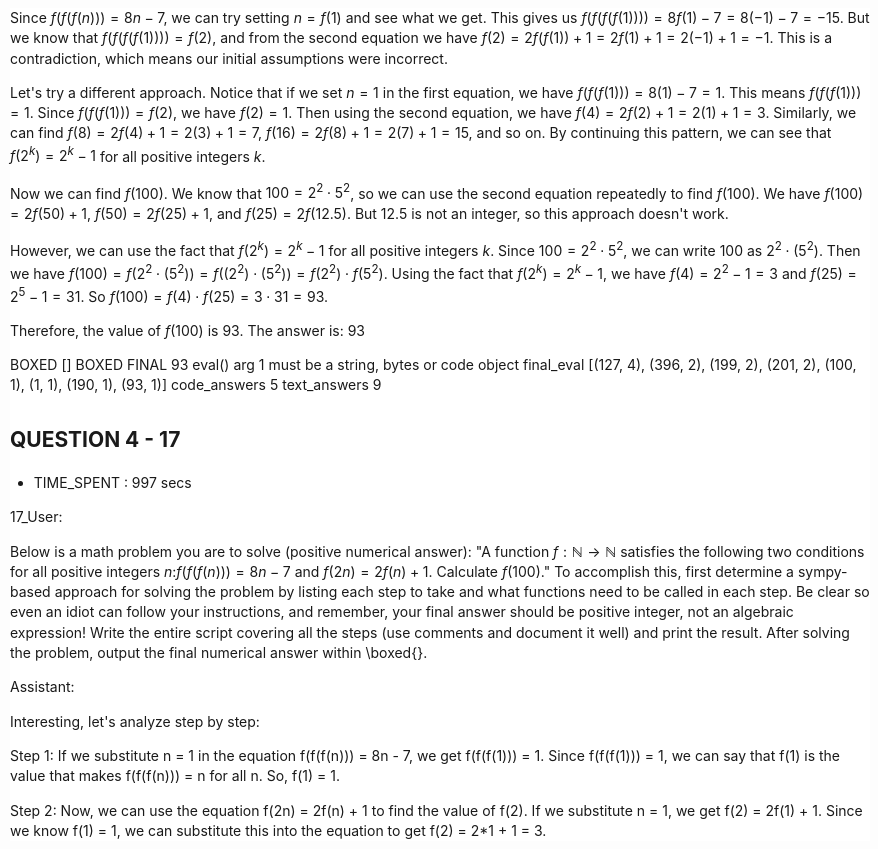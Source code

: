 Since $f(f(f(n)))=8n-7$, we can try setting $n=f(1)$ and see what we get. This gives us $f(f(f(f(1)))) = 8f(1) - 7 = 8(-1) - 7 = -15$. But we know that $f(f(f(f(1)))) = f(2)$, and from the second equation we have $f(2) = 2f(f(1)) + 1 = 2f(1) + 1 = 2(-1) + 1 = -1$. This is a contradiction, which means our initial assumptions were incorrect.

Let's try a different approach. Notice that if we set $n=1$ in the first equation, we have $f(f(f(1))) = 8(1) - 7 = 1$. This means $f(f(f(1))) = 1$. Since $f(f(f(1))) = f(2)$, we have $f(2) = 1$. Then using the second equation, we have $f(4) = 2f(2) + 1 = 2(1) + 1 = 3$. Similarly, we can find $f(8) = 2f(4) + 1 = 2(3) + 1 = 7$, $f(16) = 2f(8) + 1 = 2(7) + 1 = 15$, and so on. By continuing this pattern, we can see that $f(2^k) = 2^k - 1$ for all positive integers $k$.

Now we can find $f(100)$. We know that $100 = 2^2 \cdot 5^2$, so we can use the second equation repeatedly to find $f(100)$. We have $f(100) = 2f(50) + 1$, $f(50) = 2f(25) + 1$, and $f(25) = 2f(12.5)$. But $12.5$ is not an integer, so this approach doesn't work.

However, we can use the fact that $f(2^k) = 2^k - 1$ for all positive integers $k$. Since $100 = 2^2 \cdot 5^2$, we can write $100$ as $2^2 \cdot (5^2)$. Then we have $f(100) = f(2^2 \cdot (5^2)) = f((2^2) \cdot (5^2)) = f(2^2) \cdot f(5^2)$. Using the fact that $f(2^k) = 2^k - 1$, we have $f(4) = 2^2 - 1 = 3$ and $f(25) = 2^5 - 1 = 31$. So $f(100) = f(4) \cdot f(25) = 3 \cdot 31 = 93$.

Therefore, the value of $f(100)$ is $93$. The answer is: $93$

BOXED []
BOXED FINAL 93
eval() arg 1 must be a string, bytes or code object final_eval
[(127, 4), (396, 2), (199, 2), (201, 2), (100, 1), (1, 1), (190, 1), (93, 1)]
code_answers 5 text_answers 9



## QUESTION 4 - 17 
- TIME_SPENT : 997 secs

17_User:

Below is a math problem you are to solve (positive numerical answer):
"A function $f: \mathbb N \to \mathbb N$ satisfies the following two conditions for all positive integers $n$:$f(f(f(n)))=8n-7$ and $f(2n)=2f(n)+1$. Calculate $f(100)$."
To accomplish this, first determine a sympy-based approach for solving the problem by listing each step to take and what functions need to be called in each step. Be clear so even an idiot can follow your instructions, and remember, your final answer should be positive integer, not an algebraic expression!
Write the entire script covering all the steps (use comments and document it well) and print the result. After solving the problem, output the final numerical answer within \boxed{}.

Assistant: 

Interesting, let's analyze step by step:



Step 1: If we substitute n = 1 in the equation f(f(f(n))) = 8n - 7, we get f(f(f(1))) = 1. Since f(f(f(1))) = 1, we can say that f(1) is the value that makes f(f(f(n))) = n for all n. So, f(1) = 1.

Step 2: Now, we can use the equation f(2n) = 2f(n) + 1 to find the value of f(2). If we substitute n = 1, we get f(2) = 2f(1) + 1. Since we know f(1) = 1, we can substitute this into the equation to get f(2) = 2*1 + 1 = 3.
